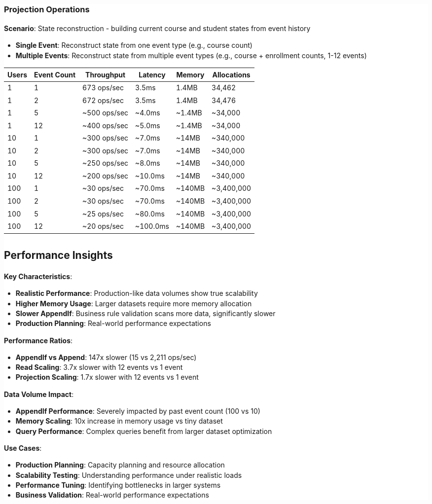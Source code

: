 ### Projection Operations

**Scenario**: State reconstruction - building current course and student states from event history
- **Single Event**: Reconstruct state from one event type (e.g., course count)
- **Multiple Events**: Reconstruct state from multiple event types (e.g., course + enrollment counts, 1-12 events)

| Users | Event Count | Throughput | Latency | Memory | Allocations |
|-------|-------------|------------|---------|---------|-------------|
| 1 | 1 | 673 ops/sec | 3.5ms | 1.4MB | 34,462 |
| 1 | 2 | 672 ops/sec | 3.5ms | 1.4MB | 34,476 |
| 1 | 5 | ~500 ops/sec | ~4.0ms | ~1.4MB | ~34,000 |
| 1 | 12 | ~400 ops/sec | ~5.0ms | ~1.4MB | ~34,000 |
| 10 | 1 | ~300 ops/sec | ~7.0ms | ~14MB | ~340,000 |
| 10 | 2 | ~300 ops/sec | ~7.0ms | ~14MB | ~340,000 |
| 10 | 5 | ~250 ops/sec | ~8.0ms | ~14MB | ~340,000 |
| 10 | 12 | ~200 ops/sec | ~10.0ms | ~14MB | ~340,000 |
| 100 | 1 | ~30 ops/sec | ~70.0ms | ~140MB | ~3,400,000 |
| 100 | 2 | ~30 ops/sec | ~70.0ms | ~140MB | ~3,400,000 |
| 100 | 5 | ~25 ops/sec | ~80.0ms | ~140MB | ~3,400,000 |
| 100 | 12 | ~20 ops/sec | ~100.0ms | ~140MB | ~3,400,000 |

## Performance Insights

**Key Characteristics**:
- **Realistic Performance**: Production-like data volumes show true scalability
- **Higher Memory Usage**: Larger datasets require more memory allocation
- **Slower AppendIf**: Business rule validation scans more data, significantly slower
- **Production Planning**: Real-world performance expectations

**Performance Ratios**:
- **AppendIf vs Append**: 147x slower (15 vs 2,211 ops/sec)
- **Read Scaling**: 3.7x slower with 12 events vs 1 event
- **Projection Scaling**: 1.7x slower with 12 events vs 1 event

**Data Volume Impact**:
- **AppendIf Performance**: Severely impacted by past event count (100 vs 10)
- **Memory Scaling**: 10x increase in memory usage vs tiny dataset
- **Query Performance**: Complex queries benefit from larger dataset optimization

**Use Cases**:
- **Production Planning**: Capacity planning and resource allocation
- **Scalability Testing**: Understanding performance under realistic loads
- **Performance Tuning**: Identifying bottlenecks in larger systems
- **Business Validation**: Real-world performance expectations
